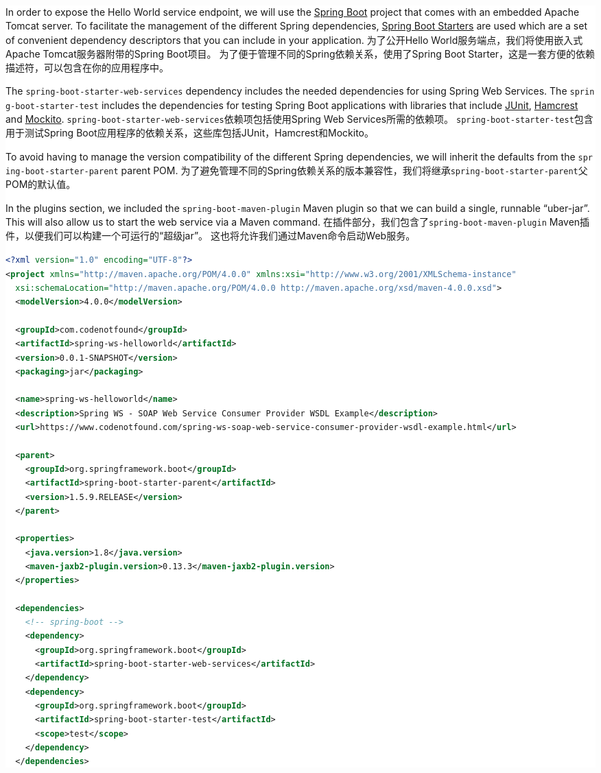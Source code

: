 In order to expose the Hello World service endpoint, we will use the [Spring Boot](https://projects.spring.io/spring-boot/) project that comes with an embedded Apache Tomcat server. To facilitate the management of the different Spring dependencies, [Spring Boot Starters](https://github.com/spring-projects/spring-boot/tree/master/spring-boot-project/spring-boot-starters) are used which are a set of convenient dependency descriptors that you can include in your application.
为了公开Hello World服务端点，我们将使用嵌入式Apache Tomcat服务器附带的Spring Boot项目。 为了便于管理不同的Spring依赖关系，使用了Spring Boot Starter，这是一套方便的依赖描述符，可以包含在你的应用程序中。

The `spring-boot-starter-web-services` dependency includes the needed dependencies for using Spring Web Services. The `spring-boot-starter-test` includes the dependencies for testing Spring Boot applications with libraries that include [JUnit](http://junit.org/junit4/), [Hamcrest](http://hamcrest.org/JavaHamcrest/) and [Mockito](http://site.mockito.org/).
`spring-boot-starter-web-services`依赖项包括使用Spring Web Services所需的依赖项。 `spring-boot-starter-test`包含用于测试Spring Boot应用程序的依赖关系，这些库包括JUnit，Hamcrest和Mockito。

To avoid having to manage the version compatibility of the different Spring dependencies, we will inherit the defaults from the `spring-boot-starter-parent` parent POM.
为了避免管理不同的Spring依赖关系的版本兼容性，我们将继承`spring-boot-starter-parent`父POM的默认值。

In the plugins section, we included the `spring-boot-maven-plugin` Maven plugin so that we can build a single, runnable “uber-jar”. This will also allow us to start the web service via a Maven command.
在插件部分，我们包含了`spring-boot-maven-plugin` Maven插件，以便我们可以构建一个可运行的“超级jar”。 这也将允许我们通过Maven命令启动Web服务。

```xml
<?xml version="1.0" encoding="UTF-8"?>
<project xmlns="http://maven.apache.org/POM/4.0.0" xmlns:xsi="http://www.w3.org/2001/XMLSchema-instance"
  xsi:schemaLocation="http://maven.apache.org/POM/4.0.0 http://maven.apache.org/xsd/maven-4.0.0.xsd">
  <modelVersion>4.0.0</modelVersion>

  <groupId>com.codenotfound</groupId>
  <artifactId>spring-ws-helloworld</artifactId>
  <version>0.0.1-SNAPSHOT</version>
  <packaging>jar</packaging>

  <name>spring-ws-helloworld</name>
  <description>Spring WS - SOAP Web Service Consumer Provider WSDL Example</description>
  <url>https://www.codenotfound.com/spring-ws-soap-web-service-consumer-provider-wsdl-example.html</url>

  <parent>
    <groupId>org.springframework.boot</groupId>
    <artifactId>spring-boot-starter-parent</artifactId>
    <version>1.5.9.RELEASE</version>
  </parent>

  <properties>
    <java.version>1.8</java.version>
    <maven-jaxb2-plugin.version>0.13.3</maven-jaxb2-plugin.version>
  </properties>

  <dependencies>
    <!-- spring-boot -->
    <dependency>
      <groupId>org.springframework.boot</groupId>
      <artifactId>spring-boot-starter-web-services</artifactId>
    </dependency>
    <dependency>
      <groupId>org.springframework.boot</groupId>
      <artifactId>spring-boot-starter-test</artifactId>
      <scope>test</scope>
    </dependency>
  </dependencies>

```